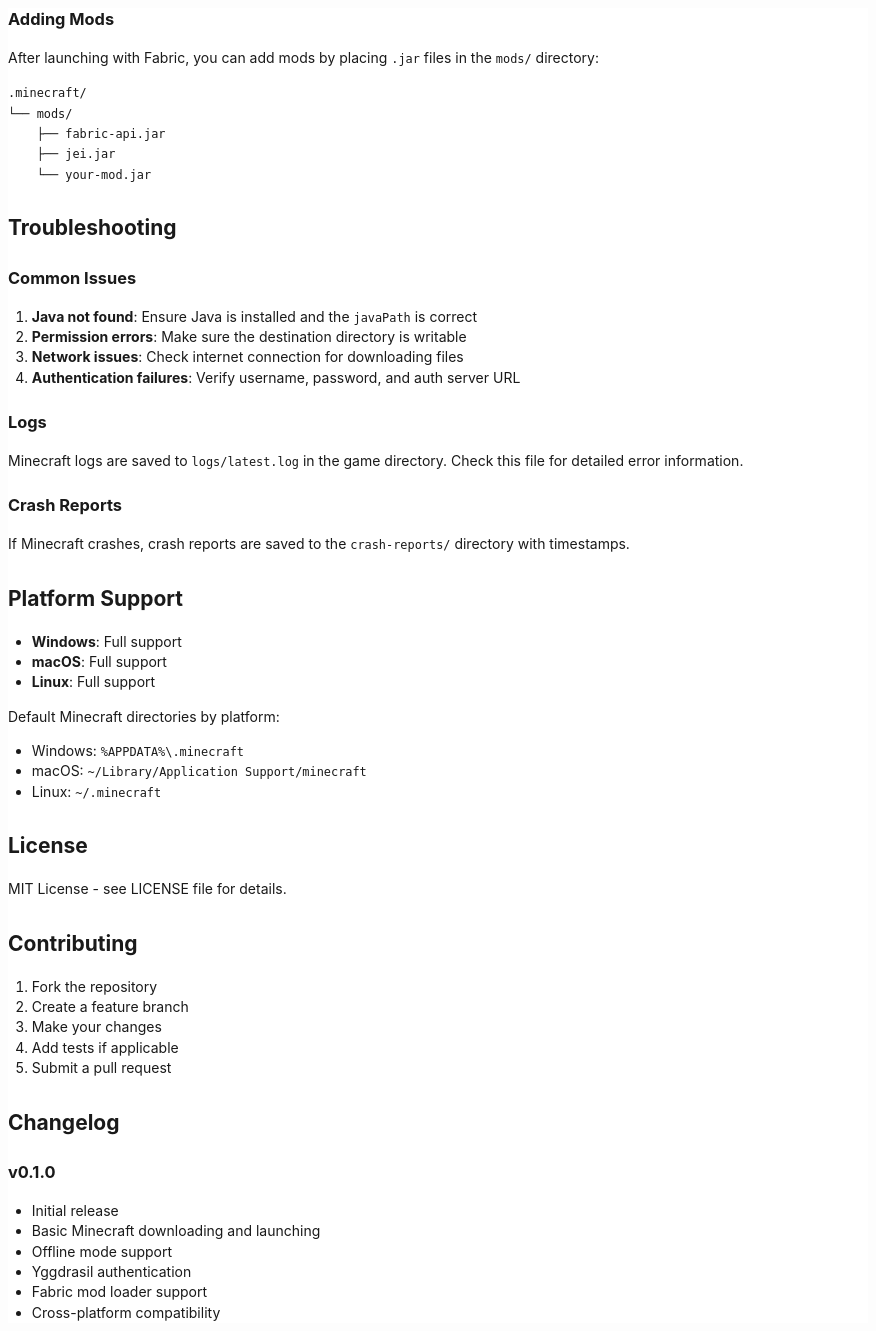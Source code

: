 ### Adding Mods

After launching with Fabric, you can add mods by placing `.jar` files in the `mods/` directory:

```
.minecraft/
└── mods/
    ├── fabric-api.jar
    ├── jei.jar
    └── your-mod.jar
```

## Troubleshooting

### Common Issues

1. **Java not found**: Ensure Java is installed and the `javaPath` is correct
2. **Permission errors**: Make sure the destination directory is writable
3. **Network issues**: Check internet connection for downloading files
4. **Authentication failures**: Verify username, password, and auth server URL

### Logs

Minecraft logs are saved to `logs/latest.log` in the game directory. Check this file for detailed error information.

### Crash Reports

If Minecraft crashes, crash reports are saved to the `crash-reports/` directory with timestamps.

## Platform Support

- **Windows**: Full support
- **macOS**: Full support  
- **Linux**: Full support

Default Minecraft directories by platform:
- Windows: `%APPDATA%\.minecraft`
- macOS: `~/Library/Application Support/minecraft`
- Linux: `~/.minecraft`

## License

MIT License - see LICENSE file for details.

## Contributing

1. Fork the repository
2. Create a feature branch
3. Make your changes
4. Add tests if applicable
5. Submit a pull request

## Changelog

### v0.1.0
- Initial release
- Basic Minecraft downloading and launching
- Offline mode support
- Yggdrasil authentication
- Fabric mod loader support
- Cross-platform compatibility
